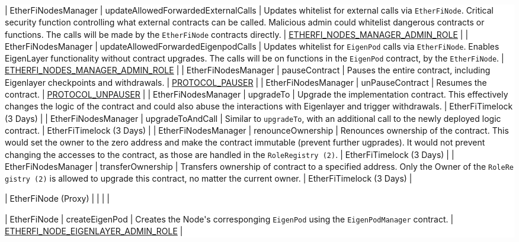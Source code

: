 | EtherFiNodesManager                                    | updateAllowedForwardedExternalCalls                       | Updates whitelist for external calls via `EtherFiNode`. Critical security function controlling what external contracts can be called. Malicious admin could whitelist dangerous contracts or functions. The calls will be made by the `EtherFiNode` contracts directly.                                                                                                                                                                                                                                          | [ETHERFI_NODES_MANAGER_ADMIN_ROLE](#roleregistry-2)                            |
| EtherFiNodesManager                                    | updateAllowedForwardedEigenpodCalls                       | Updates whitelist for `EigenPod` calls via `EtherFiNode`. Enables EigenLayer functionality without contract upgrades. The calls will be on functions in the `EigenPod` contract, by the `EtherFiNode`.                                                                                                                                                                                                                                                                                                           | [ETHERFI_NODES_MANAGER_ADMIN_ROLE](#roleregistry-2)                            |
| EtherFiNodesManager                                    | pauseContract                                             | Pauses the entire contract, including Eigenlayer checkpoints and withdrawals.                                                                                                                                                                                                                                                                                                                                                                                                                                    | [PROTOCOL_PAUSER](#roleregistry-2)                                             |
| EtherFiNodesManager                                    | unPauseContract                                           | Resumes the contract.                                                                                                                                                                                                                                                                                                                                                                                                                                                                                            | [PROTOCOL_UNPAUSER](#roleregistry-2)                                           |
| EtherFiNodesManager                                    | upgradeTo                                                 | Upgrade the implementation contract. This effectively changes the logic of the contract and could also abuse the interactions with Eigenlayer and trigger withdrawals.                                                                                                                                                                                                                                                                                                                                           | EtherFiTimelock (3 Days)                                                       |
| EtherFiNodesManager                                    | upgradeToAndCall                                          | Similar to `upgradeTo`, with an additional call to the newly deployed logic contract.                                                                                                                                                                                                                                                                                                                                                                                                                            | EtherFiTimelock (3 Days)                                                       |
| EtherFiNodesManager                                    | renounceOwnership                                         | Renounces ownership of the contract. This would set the owner to the zero address and make the contract immutable (prevent further ugprades). It would not prevent changing the accesses to the contract, as those are handled in the `RoleRegistry (2)`.                                                                                                                                                                                                                                                        | EtherFiTimelock (3 Days)                                                       |
| EtherFiNodesManager                                    | transferOwnership                                         | Transfers ownership of contract to a specified address. Only the Owner of the `RoleRegistry (2)` is allowed to upgrade this contract, no matter the current owner.                                                                                                                                                                                                                                                                                                                                               | EtherFiTimelock (3 Days)                                                       |

| EtherFiNode (Proxy) | | | |

| EtherFiNode | createEigenPod | Creates the Node's corresponging `EigenPod` using the `EigenPodManager` contract. | [ETHERFI_NODE_EIGENLAYER_ADMIN_ROLE](#roleregistry-2) |
